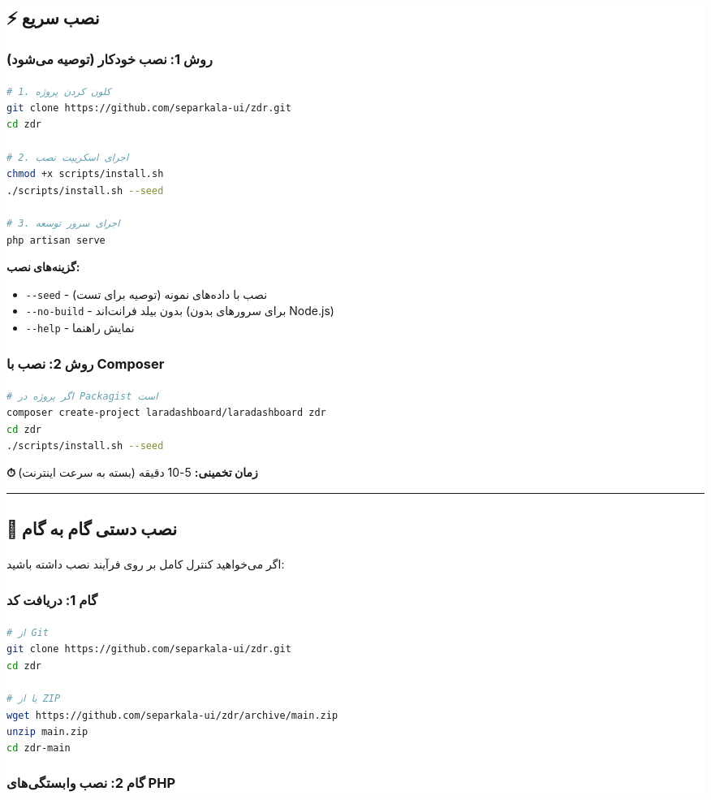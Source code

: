
## ⚡ نصب سریع

### روش 1: نصب خودکار (توصیه می‌شود)

```bash
# 1. کلون کردن پروژه
git clone https://github.com/separkala-ui/zdr.git
cd zdr

# 2. اجرای اسکریپت نصب
chmod +x scripts/install.sh
./scripts/install.sh --seed

# 3. اجرای سرور توسعه
php artisan serve
```

**گزینه‌های نصب:**
- `--seed` - نصب با داده‌های نمونه (توصیه برای تست)
- `--no-build` - بدون بیلد فرانت‌اند (برای سرورهای بدون Node.js)
- `--help` - نمایش راهنما

### روش 2: نصب با Composer

```bash
# اگر پروژه در Packagist است
composer create-project laradashboard/laradashboard zdr
cd zdr
./scripts/install.sh --seed
```

**⏱ زمان تخمینی:** 5-10 دقیقه (بسته به سرعت اینترنت)

---

## 📝 نصب دستی گام به گام

اگر می‌خواهید کنترل کامل بر روی فرآیند نصب داشته باشید:

### گام 1: دریافت کد

```bash
# از Git
git clone https://github.com/separkala-ui/zdr.git
cd zdr

# یا از ZIP
wget https://github.com/separkala-ui/zdr/archive/main.zip
unzip main.zip
cd zdr-main
```

### گام 2: نصب وابستگی‌های PHP
